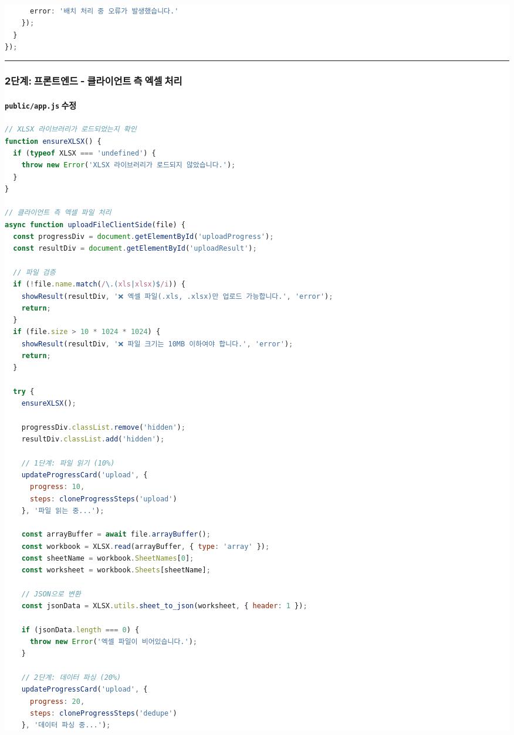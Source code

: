 ```javascript
      error: '배치 처리 중 오류가 발생했습니다.'
    });
  }
});
```

---

### 2단계: 프론트엔드 - 클라이언트 측 엑셀 처리

#### `public/app.js` 수정

```javascript
// XLSX 라이브러리가 로드되었는지 확인
function ensureXLSX() {
  if (typeof XLSX === 'undefined') {
    throw new Error('XLSX 라이브러리가 로드되지 않았습니다.');
  }
}

// 클라이언트 측 엑셀 파일 처리
async function uploadFileClientSide(file) {
  const progressDiv = document.getElementById('uploadProgress');
  const resultDiv = document.getElementById('uploadResult');

  // 파일 검증
  if (!file.name.match(/\.(xls|xlsx)$/i)) {
    showResult(resultDiv, '❌ 엑셀 파일(.xls, .xlsx)만 업로드 가능합니다.', 'error');
    return;
  }
  if (file.size > 10 * 1024 * 1024) {
    showResult(resultDiv, '❌ 파일 크기는 10MB 이하여야 합니다.', 'error');
    return;
  }

  try {
    ensureXLSX();

    progressDiv.classList.remove('hidden');
    resultDiv.classList.add('hidden');

    // 1단계: 파일 읽기 (10%)
    updateProgressCard('upload', {
      progress: 10,
      steps: cloneProgressSteps('upload')
    }, '파일 읽는 중...');

    const arrayBuffer = await file.arrayBuffer();
    const workbook = XLSX.read(arrayBuffer, { type: 'array' });
    const sheetName = workbook.SheetNames[0];
    const worksheet = workbook.Sheets[sheetName];

    // JSON으로 변환
    const jsonData = XLSX.utils.sheet_to_json(worksheet, { header: 1 });

    if (jsonData.length === 0) {
      throw new Error('엑셀 파일이 비어있습니다.');
    }

    // 2단계: 데이터 파싱 (20%)
    updateProgressCard('upload', {
      progress: 20,
      steps: cloneProgressSteps('dedupe')
    }, '데이터 파싱 중...');
```